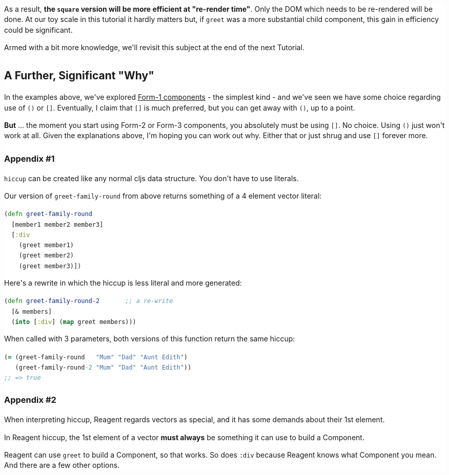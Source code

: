 As a result, **the `square` version will be more efficient at "re-render time"**.  Only the DOM which needs to be re-rendered will be done. At our toy scale in this tutorial it hardly matters but, if `greet` was a more substantial child component, this gain in efficiency could be significant.

Armed with a bit more knowledge, we'll revisit this subject at the end of the next Tutorial.

## A Further, Significant "Why"

In the examples above, we've explored [Form-1 components](https://github.com/Day8/re-frame/wiki/Creating%20Reagent%20Components)  - the simplest kind - and we've seen we have some choice regarding use of `()` or `[]`. Eventually, I claim that `[]` is much preferred, but you can get away with `()`, up to a point. 

**But** ... the moment you start using Form-2 or Form-3 components, you absolutely must be using `[]`.  No choice.  Using `()` just won't work at all. Given the explanations above, I'm hoping you can work out why. Either that or just shrug and use `[]` forever more. 

### Appendix #1

`hiccup` can be created like any normal cljs data structure. You don't have to use literals.

Our version of `greet-family-round` from above returns something of a 4 element vector literal:
```clj
(defn greet-family-round
  [member1 member2 member3]
  [:div
    (greet member1)    
    (greet member2)  
    (greet member3)]) 
```

Here's a rewrite in which the hiccup is less literal and more generated: 
```clj
(defn greet-family-round-2       ;; a re-write 
  [& members]
  (into [:div] (map greet members)))
```

When called with 3 parameters, both versions of this function return the same hiccup:
```clj
(= (greet-family-round   "Mum" "Dad" "Aunt Edith") 
   (greet-family-round-2 "Mum" "Dad" "Aunt Edith"))
;; => true
```

### Appendix #2

When interpreting hiccup, Reagent regards vectors as special, and it has some demands about their 1st element.

In Reagent hiccup, the 1st element of a vector **must always** be something it can use to build a Component. 

Reagent can use `greet` to build a Component, so that works.  So does `:div` because Reagent knows what Component you mean. And there are a few other options.
